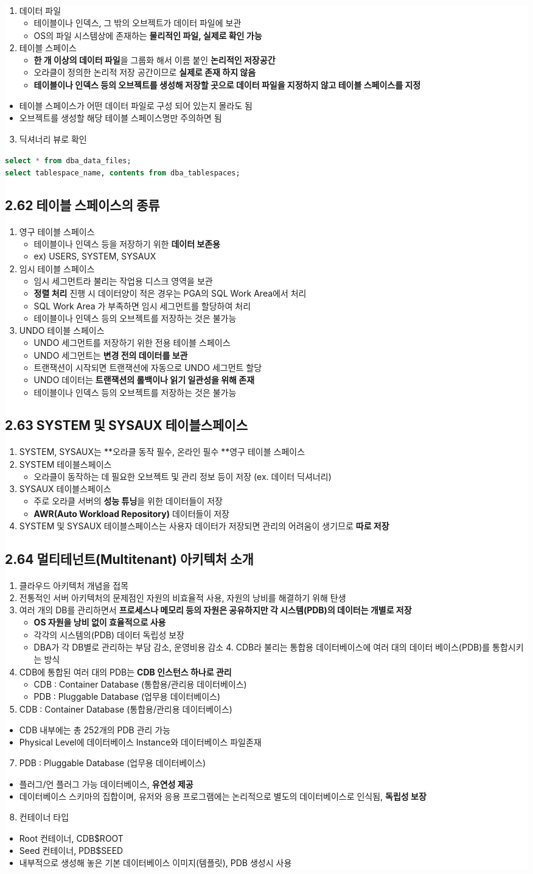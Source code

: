 1. 데이터 파일
	- 테이블이나 인덱스, 그 밖의 오브젝트가 데이터 파일에 보관
	- OS의 파일 시스템상에 존재하는 **물리적인 파일, 실제로 확인 가능**
2. 테이블 스페이스
	- **한 개 이상의 데이터 파일**을 그룹화 해서 이름 붙인 **논리적인 저장공간**
	- 오라클이 정의한 논리적 저장 공간이므로 **실제로 존재 하지 않음**
	- **테이블이나 인덱스 등의 오브젝트를 생성해 저장할 곳으로 데이터 파일을 지정하지 않고 테이블 스페이스를 지정**
- 테이블 스페이스가 어떤 데이터 파일로 구성 되어 있는지 몰라도 됨
- 오브젝트를 생성할 해당 테이블 스페이스명만 주의하면 됨
3. 딕셔너리 뷰로 확인
```sql
select * from dba_data_files;
select tablespace_name, contents from dba_tablespaces;
```

## 2.62 테이블 스페이스의 종류
1. 영구 테이블 스페이스
	- 테이블이나 인덱스 등을 저장하기 위한 **데이터 보존용**
	- ex) USERS, SYSTEM, SYSAUX
2. 임시 테이블 스페이스
	- 임시 세그먼트라 불리는 작업용 디스크 영역을 보관
	- **정렬 처리** 진행 시 데이터양이 적은 경우는 PGA의 SQL Work Area에서 처리
	- SQL Work Area 가 부족하면 임시 세그먼트를 할당하여 처리
	- 테이블이나 인덱스 등의 오브젝트를 저장하는 것은 불가능
3. UNDO 테이블 스페이스
	- UNDO 세그먼트를 저장하기 위한 전용 테이블 스페이스
	- UNDO 세그먼트는 **변경 전의 데이터를 보관**
	- 트랜잭션이 시작되면 트랜잭션에 자동으로 UNDO 세그먼트 할당
	- UNDO 데이터는 **트랜잭션의 롤백이나 읽기 일관성을 위해 존재**
	- 테이블이나 인덱스 등의 오브젝트를 저장하는 것은 불가능
    
## 2.63 SYSTEM 및 SYSAUX 테이블스페이스
1. SYSTEM, SYSAUX는 **오라클 동작 필수, 온라인 필수 **영구 테이블 스페이스
2. SYSTEM 테이블스페이스
	- 오라클이 동작하는 데 필요한 오브젝트 및 관리 정보 등이 저장 (ex. 데이터 딕셔너리)
3. SYSAUX 테이블스페이스
	- 주로 오라클 서버의 **성능 튜닝**을 위한 데이터들이 저장
	- **AWR(Auto Workload Repository)** 데이터들이 저장
4. SYSTEM 및 SYSAUX 테이블스페이스는 사용자 데이터가 저장되면 관리의 어려움이 생기므로 **따로 저장**

## 2.64 멀티테넌트(Multitenant) 아키텍처 소개
1. 클라우드 아키텍처 개념을 접목
2. 전통적인 서버 아키텍처의 문제점인 자원의 비효율적 사용, 자원의 낭비를 해결하기 위해 탄생
3. 여러 개의 DB를 관리하면서 **프로세스나 메모리 등의 자원은 공유하지만 각 시스템(PDB)의 데이터는 개별로 저장**
	- **OS 자원을 낭비 없이 효율적으로 사용**
	- 각각의 시스템의(PDB) 데이터 독립성 보장
	- DBA가 각 DB별로 관리하는 부담 감소, 운영비용 감소 4. CDB라 불리는 통합용 데이터베이스에
여러 대의 데이터 베이스(PDB)를 통합시키는 방식
5. CDB에 통합된 여러 대의 PDB는 **CDB 인스턴스 하나로 관리**
	- CDB : Container Database (통합용/관리용 데이터베이스)
	- PDB : Pluggable Database (업무용 데이터베이스)
6. CDB : Container Database (통합용/관리용 데이터베이스)
  - CDB 내부에는 총 252개의 PDB 관리 가능
  - Physical Level에 데이터베이스 Instance와 데이터베이스 파일존재
7. PDB : Pluggable Database (업무용 데이터베이스)
  - 플러그/언 플러그 가능 데이터베이스, **유연성 제공**
  - 데이터베이스 스키마의 집합이며, 유저와 응용 프로그램에는 논리적으로
별도의 데이터베이스로 인식됨, **독립성 보장**
8. 컨테이너 타입
  - Root 컨테이너, CDB$ROOT
  - Seed 컨테이너, PDB$SEED
  - 내부적으로 생성해 놓은 기본 데이터베이스 이미지(템플릿), PDB 생성시 사용